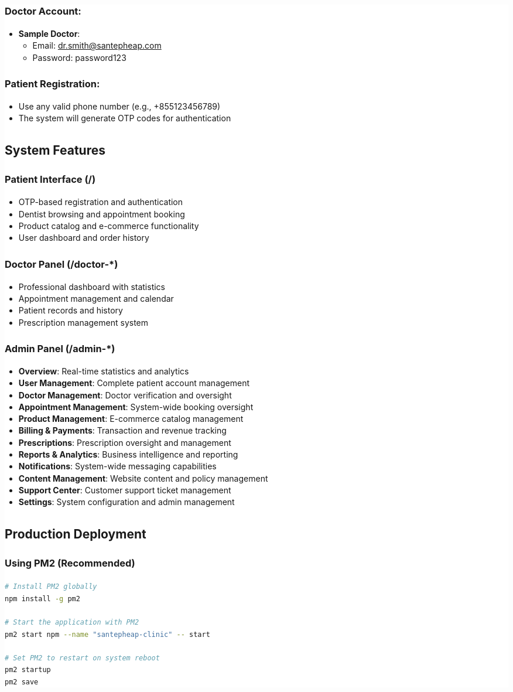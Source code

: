 ### Doctor Account:
- **Sample Doctor**: 
  - Email: dr.smith@santepheap.com
  - Password: password123

### Patient Registration:
- Use any valid phone number (e.g., +855123456789)
- The system will generate OTP codes for authentication

## System Features

### Patient Interface (/)
- OTP-based registration and authentication
- Dentist browsing and appointment booking
- Product catalog and e-commerce functionality
- User dashboard and order history

### Doctor Panel (/doctor-*)
- Professional dashboard with statistics
- Appointment management and calendar
- Patient records and history
- Prescription management system

### Admin Panel (/admin-*)
- **Overview**: Real-time statistics and analytics
- **User Management**: Complete patient account management
- **Doctor Management**: Doctor verification and oversight
- **Appointment Management**: System-wide booking oversight
- **Product Management**: E-commerce catalog management
- **Billing & Payments**: Transaction and revenue tracking
- **Prescriptions**: Prescription oversight and management
- **Reports & Analytics**: Business intelligence and reporting
- **Notifications**: System-wide messaging capabilities
- **Content Management**: Website content and policy management
- **Support Center**: Customer support ticket management
- **Settings**: System configuration and admin management

## Production Deployment

### Using PM2 (Recommended)
```bash
# Install PM2 globally
npm install -g pm2

# Start the application with PM2
pm2 start npm --name "santepheap-clinic" -- start

# Set PM2 to restart on system reboot
pm2 startup
pm2 save
```
